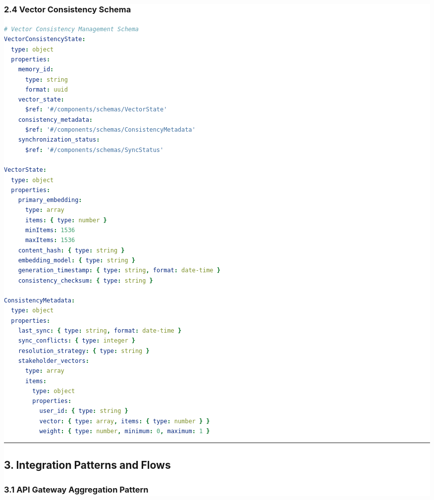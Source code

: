 ### **2.4 Vector Consistency Schema**

```yaml
# Vector Consistency Management Schema
VectorConsistencyState:
  type: object
  properties:
    memory_id:
      type: string
      format: uuid
    vector_state:
      $ref: '#/components/schemas/VectorState'
    consistency_metadata:
      $ref: '#/components/schemas/ConsistencyMetadata'
    synchronization_status:
      $ref: '#/components/schemas/SyncStatus'

VectorState:
  type: object
  properties:
    primary_embedding:
      type: array
      items: { type: number }
      minItems: 1536
      maxItems: 1536
    content_hash: { type: string }
    embedding_model: { type: string }
    generation_timestamp: { type: string, format: date-time }
    consistency_checksum: { type: string }

ConsistencyMetadata:
  type: object
  properties:
    last_sync: { type: string, format: date-time }
    sync_conflicts: { type: integer }
    resolution_strategy: { type: string }
    stakeholder_vectors:
      type: array
      items:
        type: object
        properties:
          user_id: { type: string }
          vector: { type: array, items: { type: number } }
          weight: { type: number, minimum: 0, maximum: 1 }
```

---

## **3. Integration Patterns and Flows**

### **3.1 API Gateway Aggregation Pattern**

